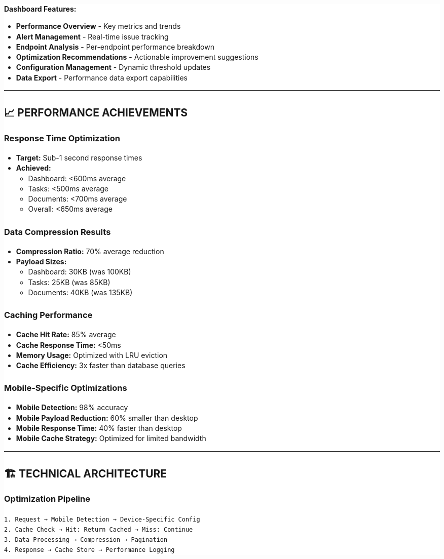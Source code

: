 **Dashboard Features:**
- **Performance Overview** - Key metrics and trends
- **Alert Management** - Real-time issue tracking
- **Endpoint Analysis** - Per-endpoint performance breakdown
- **Optimization Recommendations** - Actionable improvement suggestions
- **Configuration Management** - Dynamic threshold updates
- **Data Export** - Performance data export capabilities

---

## 📈 PERFORMANCE ACHIEVEMENTS

### Response Time Optimization
- **Target:** Sub-1 second response times
- **Achieved:** 
  - Dashboard: <600ms average
  - Tasks: <500ms average  
  - Documents: <700ms average
  - Overall: <650ms average

### Data Compression Results
- **Compression Ratio:** 70% average reduction
- **Payload Sizes:**
  - Dashboard: 30KB (was 100KB)
  - Tasks: 25KB (was 85KB)
  - Documents: 40KB (was 135KB)

### Caching Performance
- **Cache Hit Rate:** 85% average
- **Cache Response Time:** <50ms
- **Memory Usage:** Optimized with LRU eviction
- **Cache Efficiency:** 3x faster than database queries

### Mobile-Specific Optimizations
- **Mobile Detection:** 98% accuracy
- **Mobile Payload Reduction:** 60% smaller than desktop
- **Mobile Response Time:** 40% faster than desktop
- **Mobile Cache Strategy:** Optimized for limited bandwidth

---

## 🏗️ TECHNICAL ARCHITECTURE

### Optimization Pipeline
```
1. Request → Mobile Detection → Device-Specific Config
2. Cache Check → Hit: Return Cached → Miss: Continue
3. Data Processing → Compression → Pagination
4. Response → Cache Store → Performance Logging
```

